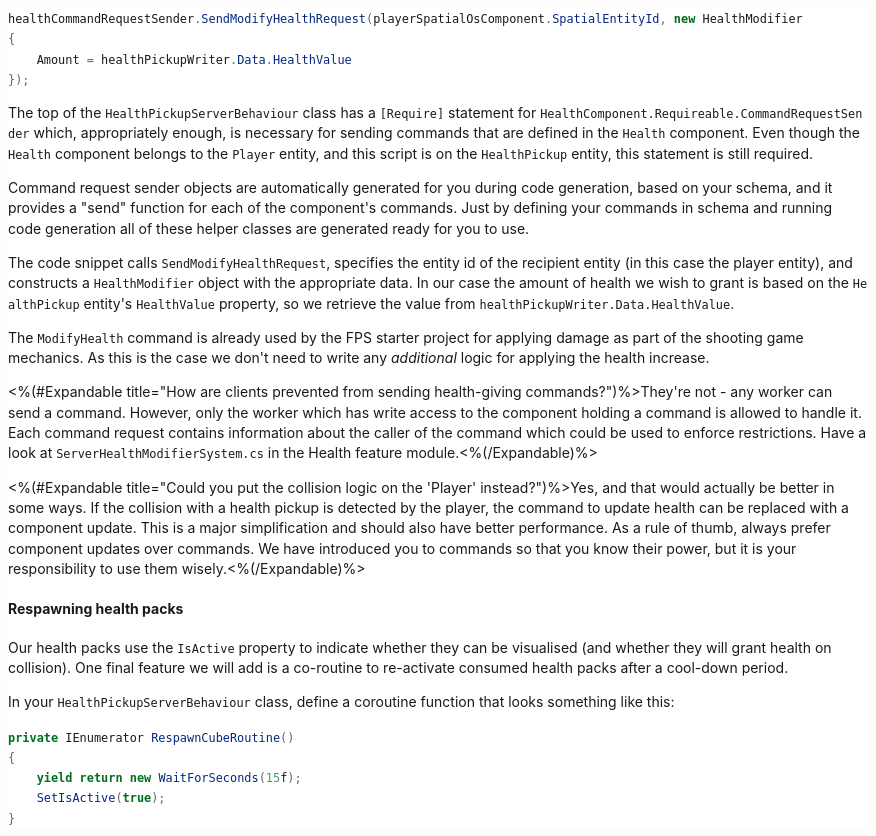 ```csharp
healthCommandRequestSender.SendModifyHealthRequest(playerSpatialOsComponent.SpatialEntityId, new HealthModifier
{
    Amount = healthPickupWriter.Data.HealthValue
});
```

The top of the `HealthPickupServerBehaviour` class has a `[Require]` statement for `HealthComponent.Requireable.CommandRequestSender` which, appropriately enough, is necessary for sending commands that are defined in the `Health` component. Even though the `Health` component belongs to the `Player` entity, and this script is on the `HealthPickup` entity, this statement is still required.

Command request sender objects are automatically generated for you during code generation, based on your schema, and it provides a "send" function for each of the component's commands. Just by defining your commands in schema and running code generation all of these helper classes are generated ready for you to use.

The code snippet calls `SendModifyHealthRequest`, specifies the entity id of the recipient entity (in this case the player entity), and constructs a `HealthModifier` object with the appropriate data. In our case the amount of health we wish to grant is based on the `HealthPickup` entity's `HealthValue` property, so we retrieve the value from `healthPickupWriter.Data.HealthValue`.

The `ModifyHealth` command is already used by the FPS starter project for applying damage as part of the shooting game mechanics. As this is the case we don't need to write any _additional_ logic for applying the health increase.

<%(#Expandable title="How are clients prevented from sending health-giving commands?")%>They're not - any worker can send a command. However, only the worker which has write access to the component holding a command is allowed to handle it. Each command request contains information about the caller of the command which could be used to enforce restrictions. Have a look at `ServerHealthModifierSystem.cs` in the Health feature module.<%(/Expandable)%>

<%(#Expandable title="Could you put the collision logic on the 'Player' instead?")%>Yes, and that would actually be better in some ways. If the collision with a health pickup is detected by the player, the command to update health can be replaced with a component update. This is a major simplification and should also have better performance. As a rule of thumb, always prefer component updates over commands. We have introduced you to commands so that you know their power, but it is your responsibility to use them wisely.<%(/Expandable)%>

#### Respawning health packs

Our health packs use the `IsActive` property to indicate whether they can be visualised (and whether they will grant health on collision). One final feature we will add is a co-routine to re-activate consumed health packs after a cool-down period.

In your `HealthPickupServerBehaviour` class, define a coroutine function that looks something like this:

```csharp
private IEnumerator RespawnCubeRoutine()
{
    yield return new WaitForSeconds(15f);
    SetIsActive(true);
}
```
